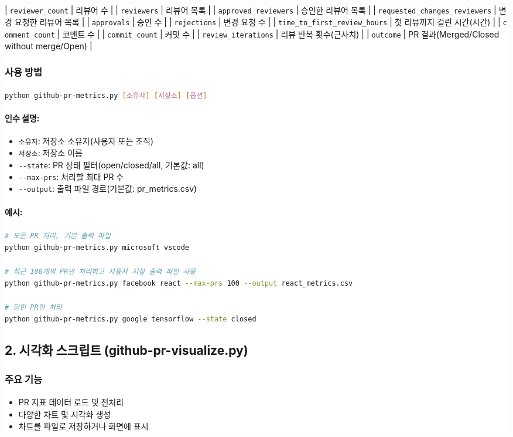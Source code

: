 | `reviewer_count` | 리뷰어 수 |
| `reviewers` | 리뷰어 목록 |
| `approved_reviewers` | 승인한 리뷰어 목록 |
| `requested_changes_reviewers` | 변경 요청한 리뷰어 목록 |
| `approvals` | 승인 수 |
| `rejections` | 변경 요청 수 |
| `time_to_first_review_hours` | 첫 리뷰까지 걸린 시간(시간) |
| `comment_count` | 코멘트 수 |
| `commit_count` | 커밋 수 |
| `review_iterations` | 리뷰 반복 횟수(근사치) |
| `outcome` | PR 결과(Merged/Closed without merge/Open) |

### 사용 방법

```bash
python github-pr-metrics.py [소유자] [저장소] [옵션]
```

#### 인수 설명:
- `소유자`: 저장소 소유자(사용자 또는 조직)
- `저장소`: 저장소 이름
- `--state`: PR 상태 필터(open/closed/all, 기본값: all)
- `--max-prs`: 처리할 최대 PR 수
- `--output`: 출력 파일 경로(기본값: pr_metrics.csv)

#### 예시:
```bash
# 모든 PR 처리, 기본 출력 파일
python github-pr-metrics.py microsoft vscode

# 최근 100개의 PR만 처리하고 사용자 지정 출력 파일 사용
python github-pr-metrics.py facebook react --max-prs 100 --output react_metrics.csv

# 닫힌 PR만 처리
python github-pr-metrics.py google tensorflow --state closed
```

## 2. 시각화 스크립트 (github-pr-visualize.py)

### 주요 기능

- PR 지표 데이터 로드 및 전처리
- 다양한 차트 및 시각화 생성
- 차트를 파일로 저장하거나 화면에 표시
